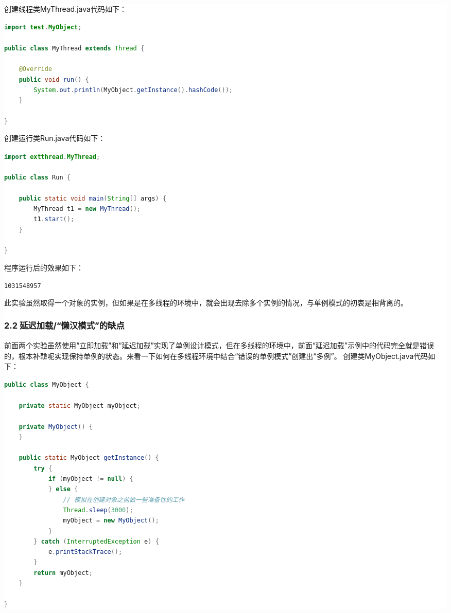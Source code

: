 创建线程类MyThread.java代码如下：
```java
import test.MyObject;

public class MyThread extends Thread {

	@Override
	public void run() {
		System.out.println(MyObject.getInstance().hashCode());
	}

}
```

创建运行类Run.java代码如下：
```java
import extthread.MyThread;

public class Run {

	public static void main(String[] args) {
		MyThread t1 = new MyThread();
		t1.start();
	}

}
```

程序运行后的效果如下：
```
1031548957
```
此实验虽然取得一个对象的实例，但如果是在多线程的环境中，就会出现去除多个实例的情况，与单例模式的初衷是相背离的。

### 2.2 延迟加载/“懒汉模式”的缺点

前面两个实验虽然使用“立即加载”和“延迟加载”实现了单例设计模式，但在多线程的环境中，前面“延迟加载”示例中的代码完全就是错误的，根本补鞥呢实现保持单例的状态。来看一下如何在多线程环境中结合“错误的单例模式”创建出“多例”。
创建类MyObject.java代码如下：
```java
public class MyObject {

	private static MyObject myObject;

	private MyObject() {
	}

	public static MyObject getInstance() {
		try {
			if (myObject != null) {
			} else {
				// 模拟在创建对象之前做一些准备性的工作
				Thread.sleep(3000);
				myObject = new MyObject();
			}
		} catch (InterruptedException e) {
			e.printStackTrace();
		}
		return myObject;
	}

}
```

